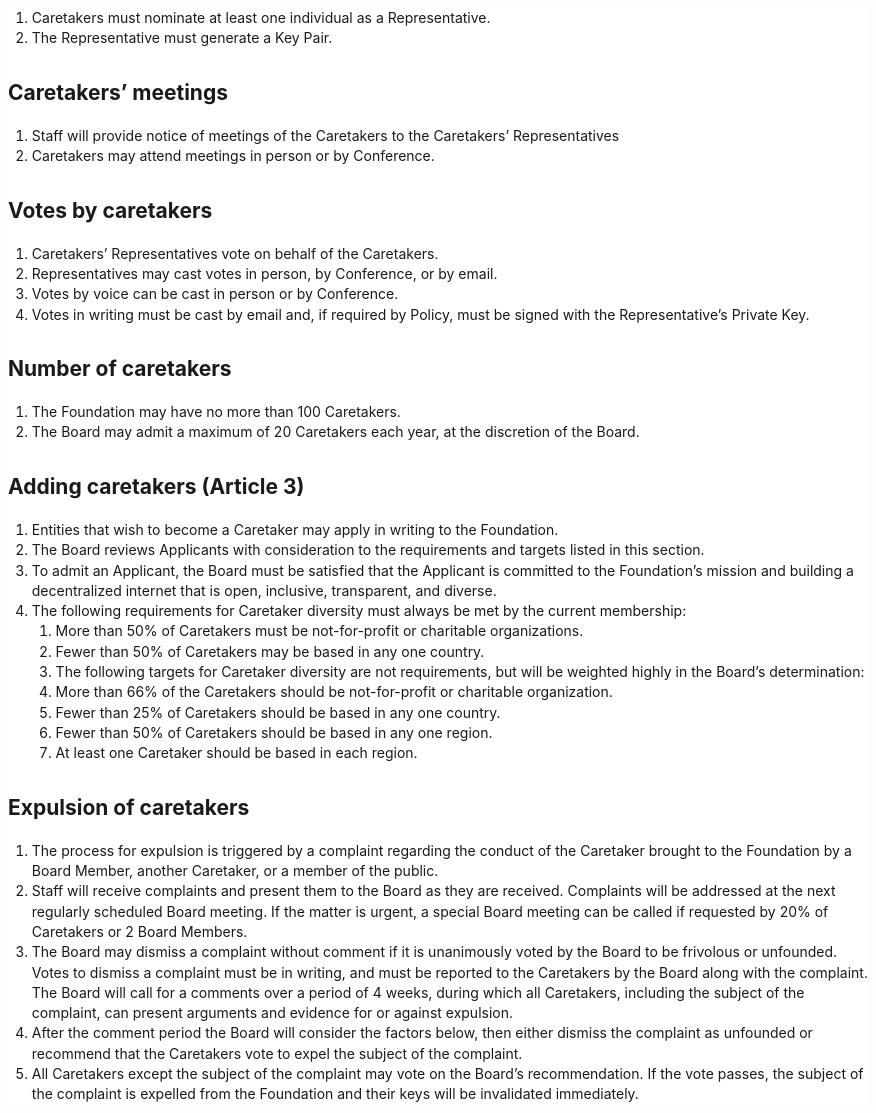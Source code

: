 1. Caretakers must nominate at least one individual as a Representative.
1. The Representative must generate a Key Pair.

## Caretakers’ meetings

1. Staff will provide notice of meetings of the Caretakers to the Caretakers’ Representatives
1. Caretakers may attend meetings in person or by Conference.

## Votes by caretakers

1. Caretakers’ Representatives vote on behalf of the Caretakers.
1. Representatives may cast votes in person, by Conference, or by email.
1. Votes by voice can be cast in person or by Conference.
1. Votes in writing must be cast by email and, if required by Policy, must be signed with the Representative’s Private Key.

## Number of caretakers

1. The Foundation may have no more than 100 Caretakers.
1. The Board may admit a maximum of 20 Caretakers each year, at the discretion of the Board.

## Adding caretakers (Article 3)

1. Entities that wish to become a Caretaker may apply in writing to the Foundation.
1. The Board reviews Applicants with consideration to the requirements and targets listed in this section.
1. To admit an Applicant, the Board must be satisfied that the Applicant is committed to the Foundation’s mission and building a decentralized internet that is open, inclusive, transparent, and diverse.
1. The following requirements for Caretaker diversity must always be met by the current membership:
    1. More than 50% of Caretakers must be not-for-profit or charitable organizations.
    1. Fewer than 50% of Caretakers may be based in any one country.
    1. The following targets for Caretaker diversity are not requirements, but will be weighted highly in the Board’s determination:
    1. More than 66% of the Caretakers should be not-for-profit or charitable organization.
    1. Fewer than 25% of Caretakers should be based in any one country.
    1. Fewer than 50% of Caretakers should be based in any one region.
    1. At least one Caretaker should be based in each region.

## Expulsion of caretakers

1. The process for expulsion is triggered by a complaint regarding the conduct of the Caretaker brought to the Foundation by a Board Member, another Caretaker, or a member of the public.
1. Staff will receive complaints and present them to the Board as they are received.
Complaints will be addressed at the next regularly scheduled Board meeting.
If the matter is urgent, a special Board meeting can be called if requested by 20% of Caretakers or 2 Board Members.
1. The Board may dismiss a complaint without comment if it is unanimously voted by the Board to be frivolous or unfounded. Votes to dismiss a complaint must be in writing, and must be reported to the Caretakers by the Board along with the complaint.
The Board will call for a comments over a period of 4 weeks, during which all Caretakers, including the subject of the complaint, can present arguments and evidence for or against expulsion.
1. After the comment period the Board will consider the factors below, then either dismiss the complaint as unfounded or recommend that the Caretakers vote to expel the subject of the complaint.
1. All Caretakers except the subject of the complaint may vote on the Board’s recommendation. If the vote passes, the subject of the complaint is expelled from the Foundation and their keys will be invalidated immediately.
